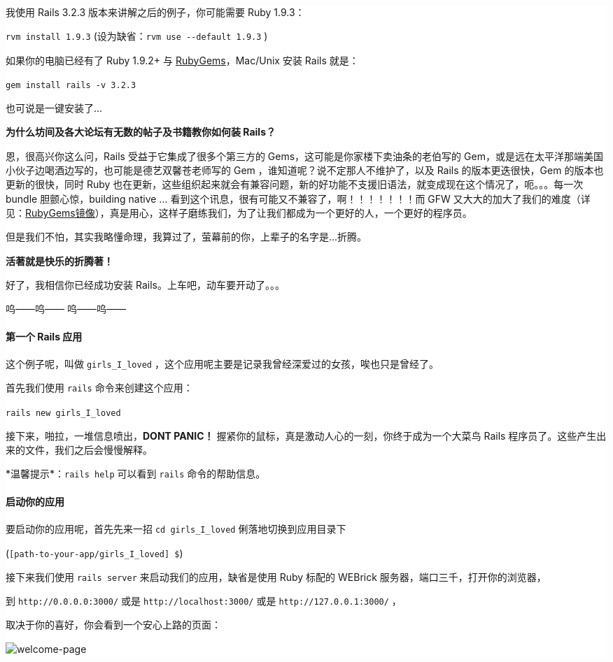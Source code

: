 我使用 Rails 3.2.3 版本来讲解之后的例子，你可能需要 Ruby 1.9.3：

`rvm install 1.9.3` (设为缺省：`rvm use --default 1.9.3` )

如果你的电脑已经有了 Ruby 1.9.2+ 与
[RubyGems](http://ruby.taobao.org/)，Mac/Unix 安装 Rails 就是：

    gem install rails -v 3.2.3

也可说是一键安装了...

**为什么坊间及各大论坛有无数的帖子及书籍教你如何装 Rails？**

恩，很高兴你这么问，Rails 受益于它集成了很多个第三方的
Gems，这可能是你家楼下卖油条的老伯写的
Gem，或是远在太平洋那端美国小伙子边喝酒边写的，也可能是德艺双馨苍老师写的
Gem ，谁知道呢？说不定那人不维护了，以及 Rails 的版本更迭很快，Gem
的版本也更新的很快，同时 Ruby
也在更新，这些组织起来就会有兼容问题，新的好功能不支援旧语法，就变成现在这个情况了，呃。。。每一次
bundle 胆颤心惊，building native ...
看到这个讯息，很有可能又不兼容了，啊！！！！！！！而 GFW
又大大的加大了我们的难度（详见：[RubyGems镜像](RGC)），真是用心，这样子磨练我们，为了让我们都成为一个更好的人，一个更好的程序员。

但是我们不怕，其实我略懂命理，我算过了，萤幕前的你，上辈子的名字是...折腾。

**活著就是快乐的折腾著！**

好了，我相信你已经成功安装 Rails。上车吧，动车要开动了。。。

呜——呜—— 呜——呜——

#### 第一个 Rails 应用

这个例子呢，叫做 `girls_I_loved`
，这个应用呢主要是记录我曾经深爱过的女孩，唉也只是曾经了。

首先我们使用 `rails` 命令来创建这个应用：

    rails new girls_I_loved

接下来，啪拉，一堆信息喷出，**DONT PANIC！**
握紧你的鼠标，真是激动人心的一刻，你终于成为一个大菜鸟 Rails
程序员了。这些产生出来的文件，我们之后会慢慢解释。

\*温馨提示\*：`rails help` 可以看到 `rails` 命令的帮助信息。

#### 启动你的应用

要启动你的应用呢，首先先来一招 `cd girls_I_loved` 俐落地切换到应用目录下

(`[path-to-your-app/girls_I_loved] $`)

接下来我们使用 `rails server` 来启动我们的应用，缺省是使用 Ruby 标配的
WEBrick 服务器，端口三千，打开你的浏览器，

到 `http://0.0.0.0:3000/` 或是 `http://localhost:3000/` 或是
`http://127.0.0.1:3000/` ，

取决于你的喜好，你会看到一个安心上路的页面：

![welcome-page](https://github.com/JuanitoFatas/Girls_I_Loved/raw/master/app/assets/images/Welcome%20aboard-w.png)
